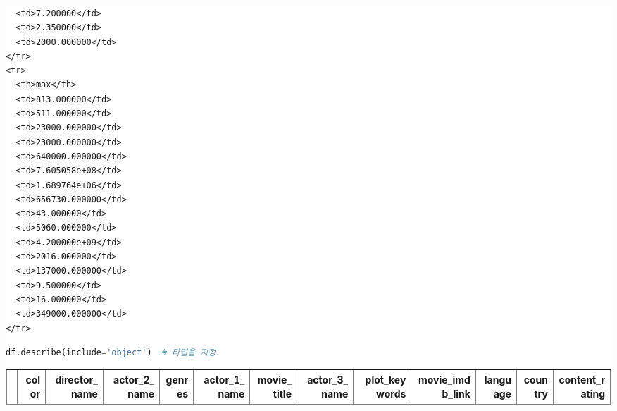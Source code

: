       <td>7.200000</td>
      <td>2.350000</td>
      <td>2000.000000</td>
    </tr>
    <tr>
      <th>max</th>
      <td>813.000000</td>
      <td>511.000000</td>
      <td>23000.000000</td>
      <td>23000.000000</td>
      <td>640000.000000</td>
      <td>7.605058e+08</td>
      <td>1.689764e+06</td>
      <td>656730.000000</td>
      <td>43.000000</td>
      <td>5060.000000</td>
      <td>4.200000e+09</td>
      <td>2016.000000</td>
      <td>137000.000000</td>
      <td>9.500000</td>
      <td>16.000000</td>
      <td>349000.000000</td>
    </tr>
  </tbody>
</table>
</div>




```python
df.describe(include='object')  # 타입을 지정.
```




<div>
<style scoped>
    .dataframe tbody tr th:only-of-type {
        vertical-align: middle;
    }

    .dataframe tbody tr th {
        vertical-align: top;
    }
    
    .dataframe thead th {
        text-align: right;
    }
</style>
<table border="1" class="dataframe">
  <thead>
    <tr style="text-align: right;">
      <th></th>
      <th>color</th>
      <th>director_name</th>
      <th>actor_2_name</th>
      <th>genres</th>
      <th>actor_1_name</th>
      <th>movie_title</th>
      <th>actor_3_name</th>
      <th>plot_keywords</th>
      <th>movie_imdb_link</th>
      <th>language</th>
      <th>country</th>
      <th>content_rating</th>
    </tr>